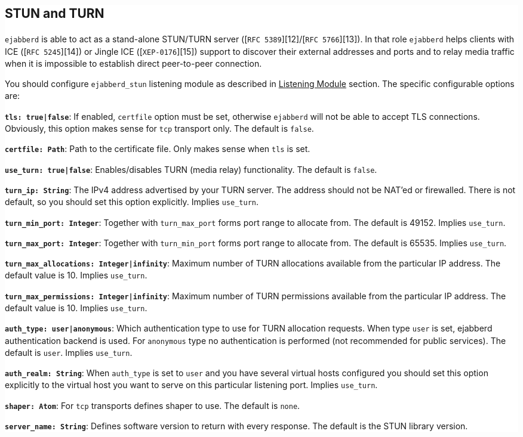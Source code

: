 ## STUN and TURN

`ejabberd` is able to act as a stand-alone STUN/TURN server
([`RFC 5389`][12]/[`RFC 5766`][13]).
In that role `ejabberd` helps clients with ICE
([`RFC 5245`][14]) or Jingle ICE
([`XEP-0176`][15]) support to
discover their external addresses and ports and to relay media traffic
when it is impossible to establish direct peer-to-peer connection.

You should configure `ejabberd_stun` listening module as described in
[Listening Module](#listening-module) section. The specific configurable options are:

**`tls: true|false`**:   If enabled, `certfile` option must be set, otherwise `ejabberd` will
	not be able to accept TLS connections. Obviously, this option makes
	sense for `tcp` transport only. The default is `false`.

**`certfile: Path`**:   Path to the certificate file. Only makes sense when `tls` is set.

**`use_turn: true|false`**:   Enables/disables TURN (media relay) functionality. The default is
	`false`.

**`turn_ip: String`**:   The IPv4 address advertised by your TURN server. The address should
	not be NAT’ed or firewalled. There is not default, so you should set
	this option explicitly. Implies `use_turn`.

**`turn_min_port: Integer`**:   Together with `turn_max_port` forms port range to allocate from. The
	default is 49152. Implies `use_turn`.

**`turn_max_port: Integer`**:   Together with `turn_min_port` forms port range to allocate from. The
	default is 65535. Implies `use_turn`.

**`turn_max_allocations: Integer|infinity`**:   Maximum number of TURN allocations available from the particular IP
	address. The default value is 10. Implies `use_turn`.

**`turn_max_permissions: Integer|infinity`**:   Maximum number of TURN permissions available from the particular IP
	address. The default value is 10. Implies `use_turn`.

**`auth_type: user|anonymous`**:   Which authentication type to use for TURN allocation requests. When
	type `user` is set, ejabberd authentication backend is used. For
	`anonymous` type no authentication is performed (not recommended for
	public services). The default is `user`. Implies `use_turn`.

**`auth_realm: String`**:   When `auth_type` is set to `user` and you have several virtual hosts
	configured you should set this option explicitly to the virtual host
	you want to serve on this particular listening port. Implies
	`use_turn`.

**`shaper: Atom`**:   For `tcp` transports defines shaper to use. The default is `none`.

**`server_name: String`**:   Defines software version to return with every response. The default
	is the STUN library version.
